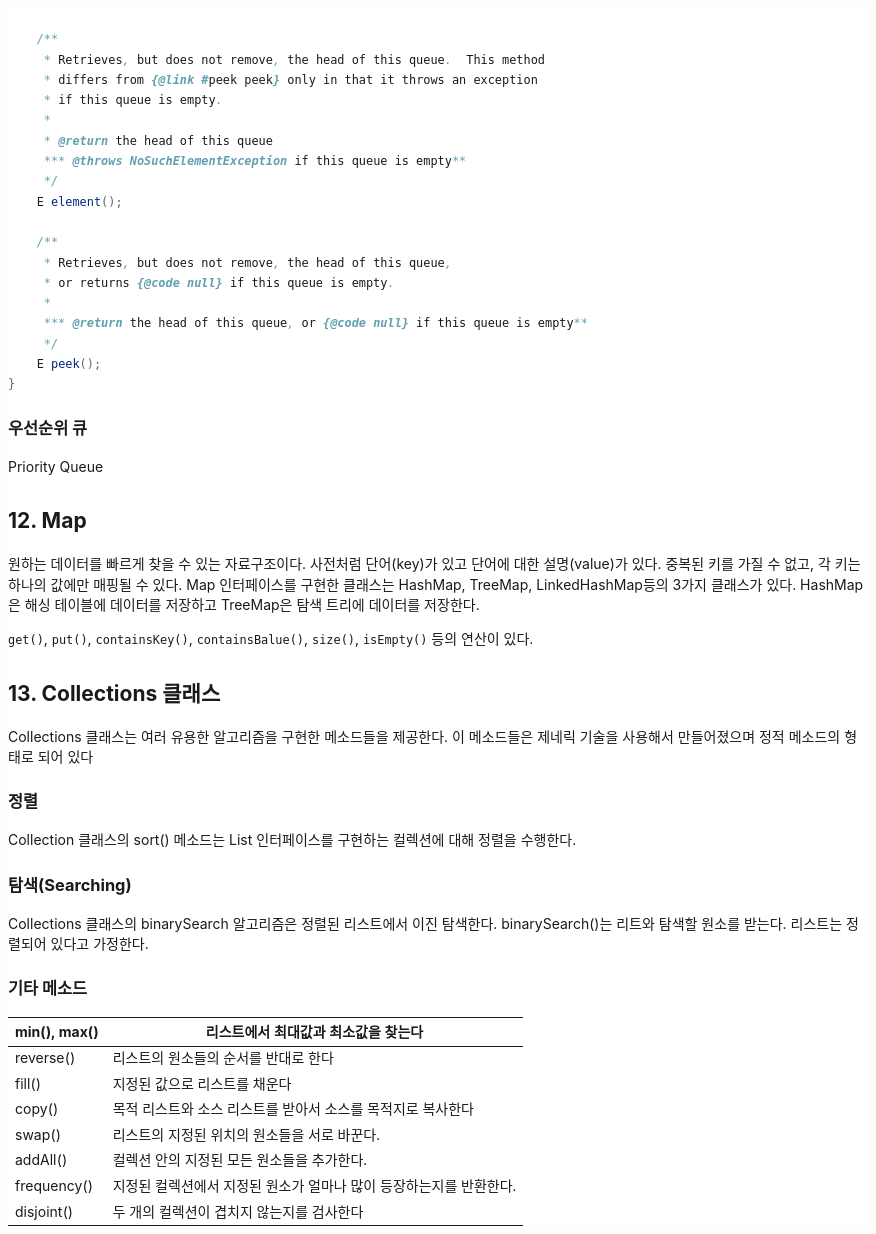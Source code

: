 ```java

    /**
     * Retrieves, but does not remove, the head of this queue.  This method
     * differs from {@link #peek peek} only in that it throws an exception
     * if this queue is empty.
     *
     * @return the head of this queue
     *** @throws NoSuchElementException if this queue is empty**
     */
    E element();

    /**
     * Retrieves, but does not remove, the head of this queue,
     * or returns {@code null} if this queue is empty.
     *
     *** @return the head of this queue, or {@code null} if this queue is empty**
     */
    E peek();
}
```

### 우선순위 큐

Priority Queue

## 12. Map

원하는 데이터를 빠르게 찾을 수 있는 자료구조이다. 사전처럼 단어(key)가 있고 단어에 대한 설명(value)가 있다. 중복된 키를 가질 수 없고, 각 키는 하나의 값에만 매핑될 수 있다. Map 인터페이스를 구현한 클래스는 HashMap, TreeMap, LinkedHashMap등의 3가지 클래스가 있다. HashMap은 해싱 테이블에 데이터를 저장하고 TreeMap은 탐색 트리에 데이터를 저장한다.

`get()`, `put()`, `containsKey()`, `containsBalue()`, `size()`, `isEmpty()` 등의 연산이 있다.

## 13. Collections 클래스

Collections 클래스는 여러 유용한 알고리즘을 구현한 메소드들을 제공한다. 이 메소드들은 제네릭 기술을 사용해서 만들어졌으며 정적 메소드의 형태로 되어 있다

### 정렬

Collection 클래스의 sort() 메소드는 List 인터페이스를 구현하는 컬렉션에 대해 정렬을 수행한다.

### 탐색(Searching)

Collections 클래스의 binarySearch 알고리즘은 정렬된 리스트에서 이진 탐색한다. binarySearch()는 리트와 탐색할 원소를 받는다. 리스트는 정렬되어 있다고 가정한다.

### 기타 메소드

| min(), max() | 리스트에서 최대값과 최소값을 찾는다 |
| --- | --- |
| reverse() | 리스트의 원소들의 순서를 반대로 한다 |
| fill()  | 지정된 값으로 리스트를 채운다 |
| copy() | 목적 리스트와 소스 리스트를 받아서 소스를 목적지로 복사한다 |
| swap() | 리스트의 지정된 위치의 원소들을 서로 바꾼다. |
| addAll() | 컬렉션 안의 지정된 모든 원소들을 추가한다. |
| frequency()  | 지정된 컬렉션에서 지정된 원소가 얼마나 많이 등장하는지를 반환한다. |
| disjoint()  | 두 개의 컬렉션이 겹치지 않는지를 검사한다 |